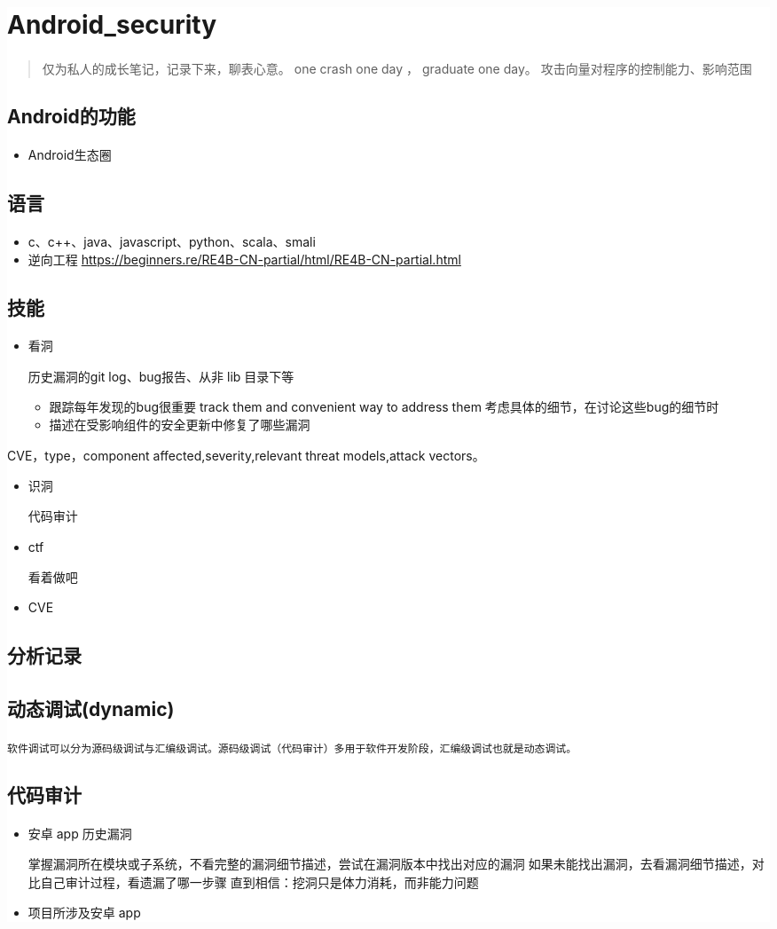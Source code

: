 # Android_security
> 仅为私人的成长笔记，记录下来，聊表心意。
> one crash one day ， graduate one day。
> 攻击向量对程序的控制能力、影响范围
## Android的功能
* Android生态圈

## 语言
* c、c++、java、javascript、python、scala、smali
* 逆向工程 
  https://beginners.re/RE4B-CN-partial/html/RE4B-CN-partial.html

## 技能

* 看洞

	历史漏洞的git log、bug报告、从非 lib 目录下等
  - 跟踪每年发现的bug很重要
    track them and convenient way to address them
    考虑具体的细节，在讨论这些bug的细节时
  - 描述在受影响组件的安全更新中修复了哪些漏洞

CVE，type，component affected,severity,relevant threat models,attack vectors。

* 识洞

	代码审计

* ctf

	看着做吧

* CVE

## 分析记录

## 动态调试(dynamic)

	软件调试可以分为源码级调试与汇编级调试。源码级调试（代码审计）多用于软件开发阶段，汇编级调试也就是动态调试。

## 代码审计

* 安卓 app
	历史漏洞

    掌握漏洞所在模块或子系统，不看完整的漏洞细节描述，尝试在漏洞版本中找出对应的漏洞
    如果未能找出漏洞，去看漏洞细节描述，对比自己审计过程，看遗漏了哪一步骤
    直到相信：挖洞只是体力消耗，而非能力问题

* 项目所涉及安卓 app
